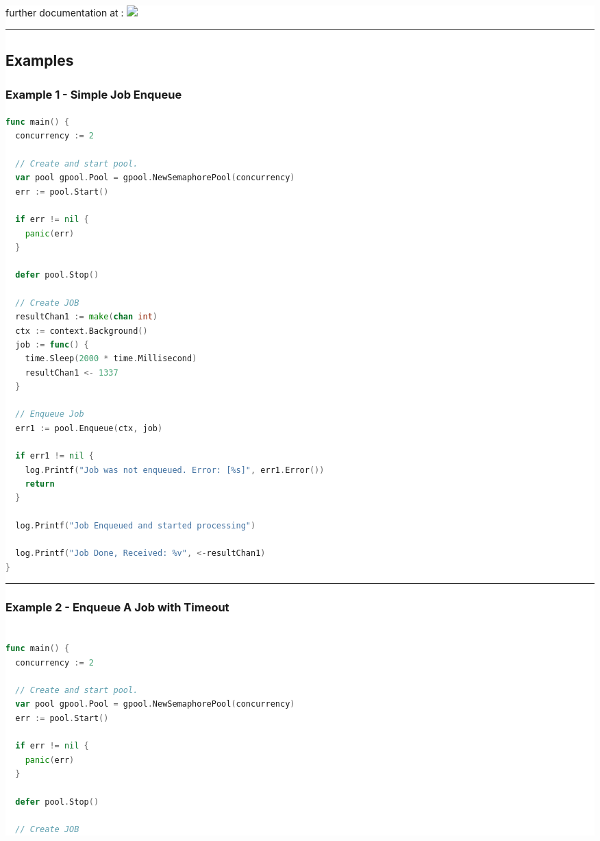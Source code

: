 further documentation at : [![](https://godoc.org/github.com/SherifAbdlNaby/gpool?status.svg)](http://godoc.org/github.com/SherifAbdlNaby/gpool)

----------


## Examples

### Example 1 - Simple Job Enqueue
```go
func main() {
  concurrency := 2

  // Create and start pool.
  var pool gpool.Pool = gpool.NewSemaphorePool(concurrency)
  err := pool.Start()

  if err != nil {
    panic(err)
  }

  defer pool.Stop()

  // Create JOB
  resultChan1 := make(chan int)
  ctx := context.Background()
  job := func() {
    time.Sleep(2000 * time.Millisecond)
    resultChan1 <- 1337
  }

  // Enqueue Job
  err1 := pool.Enqueue(ctx, job)

  if err1 != nil {
    log.Printf("Job was not enqueued. Error: [%s]", err1.Error())
    return
  }

  log.Printf("Job Enqueued and started processing")

  log.Printf("Job Done, Received: %v", <-resultChan1)
}
```
----------

### Example 2 - Enqueue A Job with Timeout
```go

func main() {
  concurrency := 2

  // Create and start pool.
  var pool gpool.Pool = gpool.NewSemaphorePool(concurrency)
  err := pool.Start()

  if err != nil {
    panic(err)
  }

  defer pool.Stop()

  // Create JOB
```
